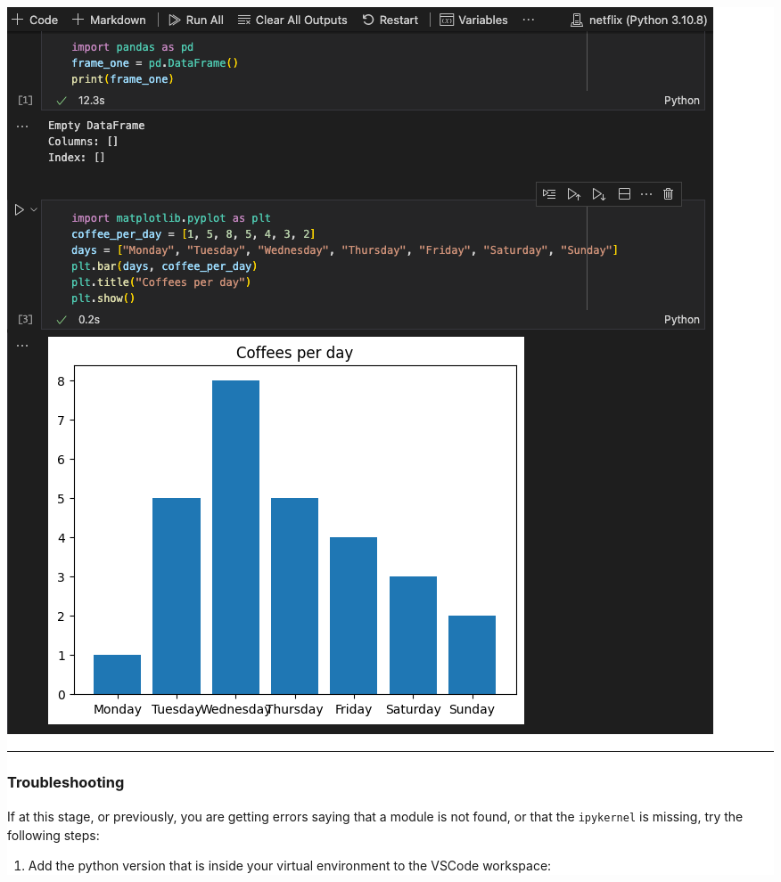 ![first bar chart](./assets/images/correctsetup.png)

---

### Troubleshooting

If at this stage, or previously, you are getting errors saying that a module is not found, or that the `ipykernel` is missing, try the following steps:

1. Add the python version that is inside your virtual environment to the VSCode workspace:
